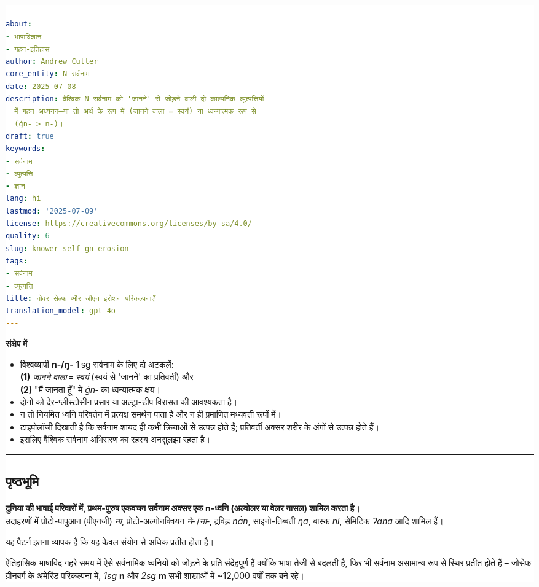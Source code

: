 ```yaml
---
about:
- भाषाविज्ञान
- गहन-इतिहास
author: Andrew Cutler
core_entity: N‑सर्वनाम
date: 2025-07-08
description: वैश्विक N‑सर्वनाम को 'जानने' से जोड़ने वाली दो काल्पनिक व्युत्पत्तियों
  में गहन अध्ययन—या तो अर्थ के रूप में (जानने वाला = स्वयं) या ध्वन्यात्मक रूप से
  (ǵn‑ > n‑)।
draft: true
keywords:
- सर्वनाम
- व्युत्पत्ति
- ज्ञान
lang: hi
lastmod: '2025-07-09'
license: https://creativecommons.org/licenses/by-sa/4.0/
quality: 6
slug: knower-self-gn-erosion
tags:
- सर्वनाम
- व्युत्पत्ति
title: नोवर सेल्फ और जीएन इरोशन परिकल्पनाएँ
translation_model: gpt-4o
---
```


**संक्षेप में**

- विश्वव्यापी **n‑/ŋ‑** 1 sg सर्वनाम के लिए दो अटकलें:  
  **(1)** *जानने वाला = स्वयं* (स्वयं से 'जानने' का प्रतिवर्ती) और  
  **(2)** "मैं जानता हूँ" में *ǵn‑* का ध्वन्यात्मक क्षय।  
- दोनों को देर-प्लीस्टोसीन प्रसार या अल्ट्रा-डीप विरासत की आवश्यकता है।  
- न तो नियमित ध्वनि परिवर्तन में प्रत्यक्ष समर्थन पाता है और न ही प्रमाणित मध्यवर्ती रूपों में।  
- टाइपोलॉजी दिखाती है कि सर्वनाम शायद ही कभी क्रियाओं से उत्पन्न होते हैं; प्रतिवर्ती अक्सर शरीर के अंगों से उत्पन्न होते हैं।  
- इसलिए वैश्विक सर्वनाम अभिसरण का रहस्य अनसुलझा रहता है।

---

## पृष्ठभूमि

**दुनिया की भाषाई परिवारों में, प्रथम-पुरुष एकवचन सर्वनाम अक्सर एक n-ध्वनि (अल्वोलर या वेलर नासल) शामिल करता है।**  
उदाहरणों में प्रोटो-पापुआन (पीएनजी) *ना*, प्रोटो-अल्गोनक्वियन *ने‑* /*ना‑*, द्रविड़ *nā́n*, साइनो-तिब्बती *ŋa*, बास्क *ni*, सेमिटिक *ʔanā* आदि शामिल हैं।

यह पैटर्न इतना व्यापक है कि यह केवल संयोग से अधिक प्रतीत होता है।  

ऐतिहासिक भाषाविद गहरे समय में ऐसे सर्वनामिक ध्वनियों को जोड़ने के प्रति संदेहपूर्ण हैं क्योंकि भाषा तेजी से बदलती है, फिर भी सर्वनाम असामान्य रूप से स्थिर प्रतीत होते हैं – जोसेफ ग्रीनबर्ग के अमेरिंड परिकल्पना में, *1sg* **n** और *2sg* **m** सभी शाखाओं में ~12,000 वर्षों तक बने रहे।  
